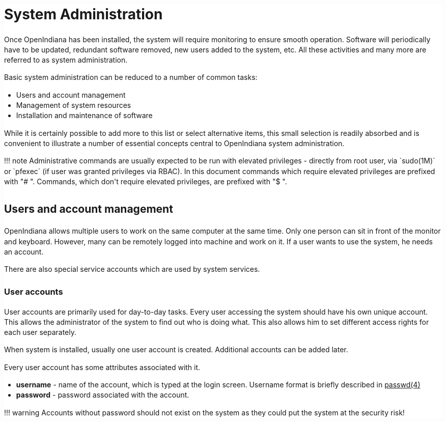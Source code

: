 

# System Administration

Once OpenIndiana has been installed, the system will require monitoring to
ensure smooth operation. Software will periodically have to be updated,
redundant software removed, new users added to the system, etc. All these
activities and many more are referred to as system administration.

Basic system administration can be reduced to a number of common tasks:

- Users and account management
- Management of system resources
- Installation and maintenance of software

While it is certainly possible to add more to this list or select alternative
items, this small selection is readily absorbed and is convenient to illustrate
a number of essential concepts central to OpenIndiana system administration.

<div class="note" markdown="1">
!!! note
    Administrative commands are usually expected to be run with elevated privileges -
    directly from root user, via `sudo(1M)` or
    `pfexec` (if user was granted privileges via RBAC).
    In this document commands which require elevated privileges are prefixed with
    "# ". Commands, which don't require elevated privileges, are prefixed with "$ ".
</div>

## Users and account management

OpenIndiana allows multiple users to work on the same computer at the same time.
Only one person can sit in front of the monitor and keyboard.
However, many can be remotely logged into machine and work on it.
If a user wants to use the system, he needs an account.

There are also special service accounts which are used by system services.

### User accounts

User accounts are primarily used for day-to-day tasks.
Every user accessing the system should have his own unique account.
This allows the administrator of the system to find out who is doing what.
This also allows him to set different access rights for each user separately.

When system is installed, usually one user account is created.
Additional accounts can be added later.

Every user account has some attributes associated with it.

* **username** - name of the account, which is typed at the login screen.
  Username format is briefly described in [passwd(4)](https://illumos.org/man/4/passwd)
* **password** - password associated with the account.

<div class="warning" markdown="1">
!!! warning
    Accounts without password should not exist on the system as they could put the system at the security risk!
</div>
